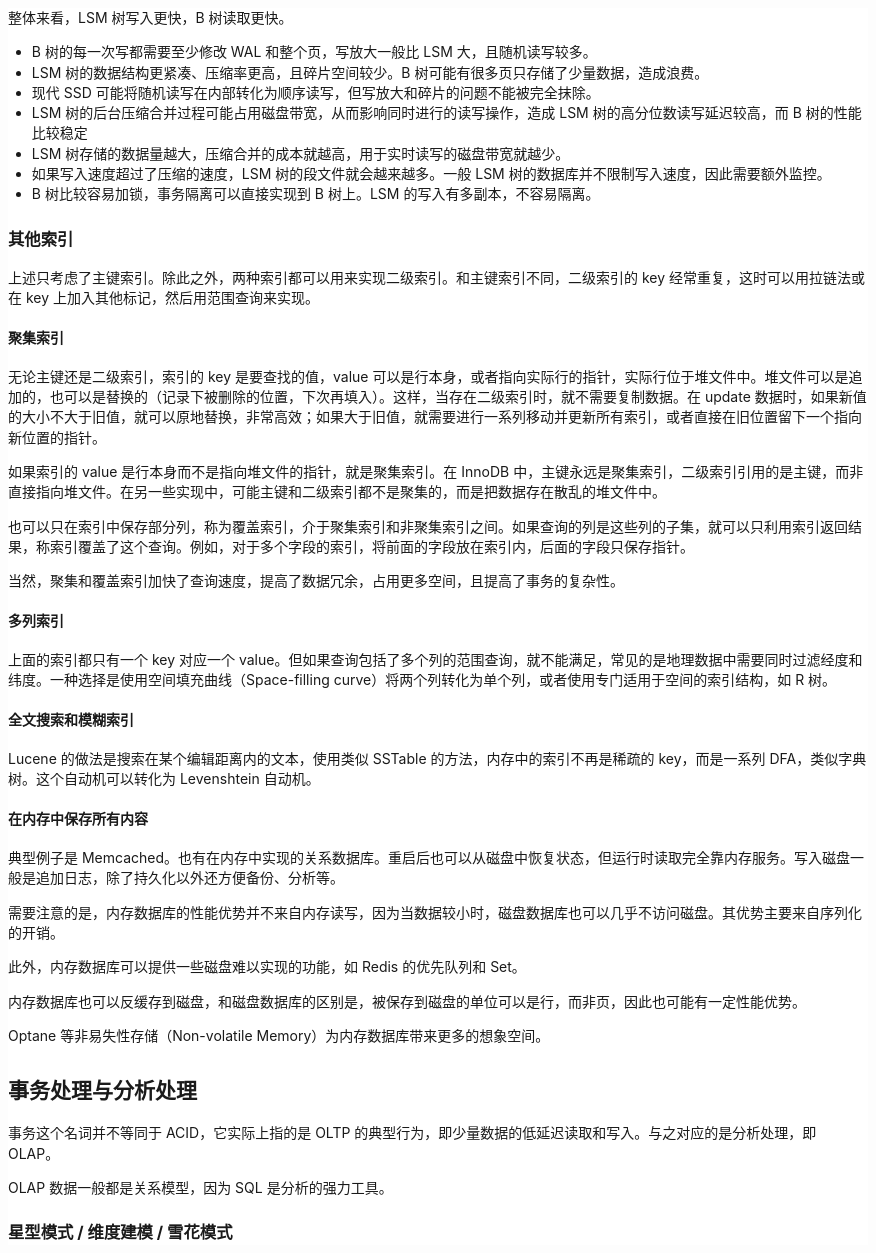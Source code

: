 整体来看，LSM 树写入更快，B 树读取更快。

-   B 树的每一次写都需要至少修改 WAL 和整个页，写放大一般比 LSM 大，且随机读写较多。
-   LSM 树的数据结构更紧凑、压缩率更高，且碎片空间较少。B 树可能有很多页只存储了少量数据，造成浪费。
-   现代 SSD 可能将随机读写在内部转化为顺序读写，但写放大和碎片的问题不能被完全抹除。
-   LSM 树的后台压缩合并过程可能占用磁盘带宽，从而影响同时进行的读写操作，造成 LSM 树的高分位数读写延迟较高，而 B 树的性能比较稳定
-   LSM 树存储的数据量越大，压缩合并的成本就越高，用于实时读写的磁盘带宽就越少。
-   如果写入速度超过了压缩的速度，LSM 树的段文件就会越来越多。一般 LSM 树的数据库并不限制写入速度，因此需要额外监控。
-   B 树比较容易加锁，事务隔离可以直接实现到 B 树上。LSM 的写入有多副本，不容易隔离。

### 其他索引

上述只考虑了主键索引。除此之外，两种索引都可以用来实现二级索引。和主键索引不同，二级索引的 key 经常重复，这时可以用拉链法或在 key 上加入其他标记，然后用范围查询来实现。

#### 聚集索引

无论主键还是二级索引，索引的 key 是要查找的值，value 可以是行本身，或者指向实际行的指针，实际行位于堆文件中。堆文件可以是追加的，也可以是替换的（记录下被删除的位置，下次再填入）。这样，当存在二级索引时，就不需要复制数据。在 update 数据时，如果新值的大小不大于旧值，就可以原地替换，非常高效；如果大于旧值，就需要进行一系列移动并更新所有索引，或者直接在旧位置留下一个指向新位置的指针。

如果索引的 value 是行本身而不是指向堆文件的指针，就是聚集索引。在 InnoDB 中，主键永远是聚集索引，二级索引引用的是主键，而非直接指向堆文件。在另一些实现中，可能主键和二级索引都不是聚集的，而是把数据存在散乱的堆文件中。

也可以只在索引中保存部分列，称为覆盖索引，介于聚集索引和非聚集索引之间。如果查询的列是这些列的子集，就可以只利用索引返回结果，称索引覆盖了这个查询。例如，对于多个字段的索引，将前面的字段放在索引内，后面的字段只保存指针。

当然，聚集和覆盖索引加快了查询速度，提高了数据冗余，占用更多空间，且提高了事务的复杂性。

#### 多列索引

上面的索引都只有一个 key 对应一个 value。但如果查询包括了多个列的范围查询，就不能满足，常见的是地理数据中需要同时过滤经度和纬度。一种选择是使用空间填充曲线（Space-filling curve）将两个列转化为单个列，或者使用专门适用于空间的索引结构，如 R 树。

#### 全文搜索和模糊索引

Lucene 的做法是搜索在某个编辑距离内的文本，使用类似 SSTable 的方法，内存中的索引不再是稀疏的 key，而是一系列 DFA，类似字典树。这个自动机可以转化为 Levenshtein 自动机。

#### 在内存中保存所有内容

典型例子是 Memcached。也有在内存中实现的关系数据库。重启后也可以从磁盘中恢复状态，但运行时读取完全靠内存服务。写入磁盘一般是追加日志，除了持久化以外还方便备份、分析等。

需要注意的是，内存数据库的性能优势并不来自内存读写，因为当数据较小时，磁盘数据库也可以几乎不访问磁盘。其优势主要来自序列化的开销。

此外，内存数据库可以提供一些磁盘难以实现的功能，如 Redis 的优先队列和 Set。

内存数据库也可以反缓存到磁盘，和磁盘数据库的区别是，被保存到磁盘的单位可以是行，而非页，因此也可能有一定性能优势。

Optane 等非易失性存储（Non-volatile Memory）为内存数据库带来更多的想象空间。

## 事务处理与分析处理

事务这个名词并不等同于 ACID，它实际上指的是 OLTP 的典型行为，即少量数据的低延迟读取和写入。与之对应的是分析处理，即 OLAP。

OLAP 数据一般都是关系模型，因为 SQL 是分析的强力工具。

### 星型模式 / 维度建模 / 雪花模式
